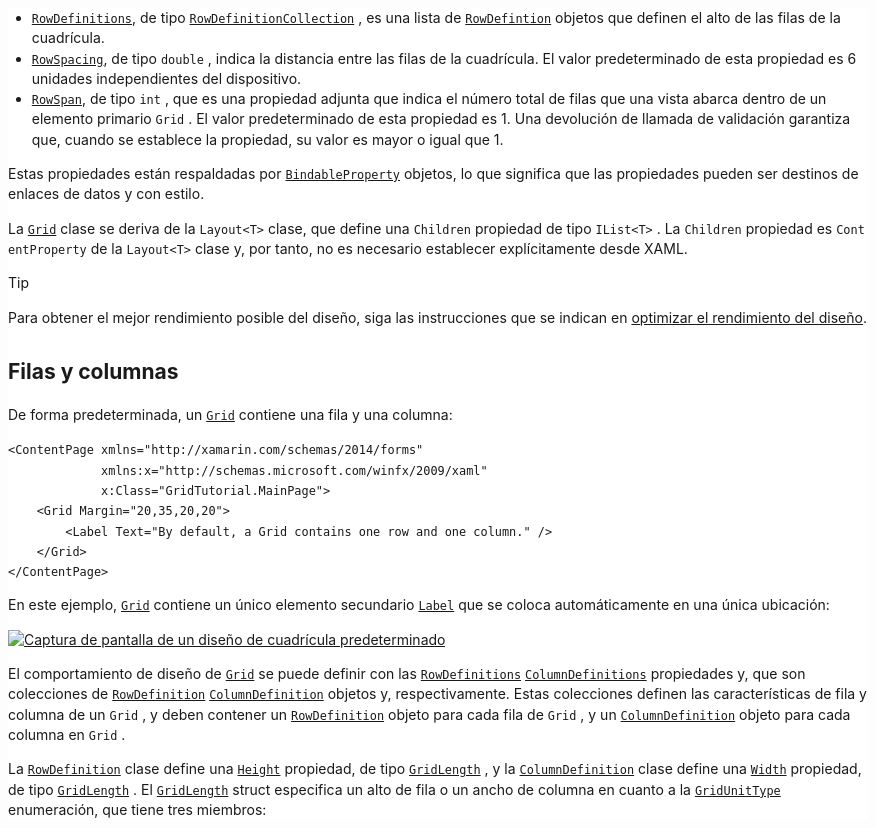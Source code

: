 - [`RowDefinitions`](xref:Xamarin.Forms.Grid.RowDefinitions), de tipo [`RowDefinitionCollection`](xref:Xamarin.Forms.RowDefinitionCollection) , es una lista de [`RowDefintion`](xref:Xamarin.Forms.RowDefinition) objetos que definen el alto de las filas de la cuadrícula.
- [`RowSpacing`](xref:Xamarin.Forms.Grid.RowSpacing), de tipo `double` , indica la distancia entre las filas de la cuadrícula. El valor predeterminado de esta propiedad es 6 unidades independientes del dispositivo.
- [`RowSpan`](xref:Xamarin.Forms.Grid.RowSpanProperty), de tipo `int` , que es una propiedad adjunta que indica el número total de filas que una vista abarca dentro de un elemento primario `Grid` . El valor predeterminado de esta propiedad es 1. Una devolución de llamada de validación garantiza que, cuando se establece la propiedad, su valor es mayor o igual que 1.

Estas propiedades están respaldadas por [`BindableProperty`](xref:Xamarin.Forms.BindableProperty) objetos, lo que significa que las propiedades pueden ser destinos de enlaces de datos y con estilo.

La [`Grid`](xref:Xamarin.Forms.Grid) clase se deriva de la `Layout<T>` clase, que define una `Children` propiedad de tipo `IList<T>` . La `Children` propiedad es `ContentProperty` de la `Layout<T>` clase y, por tanto, no es necesario establecer explícitamente desde XAML.

> [!TIP]
> Para obtener el mejor rendimiento posible del diseño, siga las instrucciones que se indican en [optimizar el rendimiento del diseño](~/xamarin-forms/deploy-test/performance.md#optimize-layout-performance).

## <a name="rows-and-columns"></a>Filas y columnas

De forma predeterminada, un [`Grid`](xref:Xamarin.Forms.Grid) contiene una fila y una columna:

```xaml
<ContentPage xmlns="http://xamarin.com/schemas/2014/forms"
             xmlns:x="http://schemas.microsoft.com/winfx/2009/xaml"
             x:Class="GridTutorial.MainPage">
    <Grid Margin="20,35,20,20">
        <Label Text="By default, a Grid contains one row and one column." />
    </Grid>
</ContentPage>
```

En este ejemplo, [`Grid`](xref:Xamarin.Forms.Grid) contiene un único elemento secundario [`Label`](xref:Xamarin.Forms.Label) que se coloca automáticamente en una única ubicación:

[![Captura de pantalla de un diseño de cuadrícula predeterminado](grid-images/default.png "Diseño de cuadrícula predeterminado")](grid-images/default-large.png#lightbox "Diseño de cuadrícula predeterminado")

El comportamiento de diseño de [`Grid`](xref:Xamarin.Forms.Grid) se puede definir con las [`RowDefinitions`](xref:Xamarin.Forms.Grid.RowDefinitions) [`ColumnDefinitions`](xref:Xamarin.Forms.Grid.ColumnDefinitions) propiedades y, que son colecciones de [`RowDefinition`](xref:Xamarin.Forms.RowDefinition) [`ColumnDefinition`](xref:Xamarin.Forms.ColumnDefinition) objetos y, respectivamente. Estas colecciones definen las características de fila y columna de un `Grid` , y deben contener un [`RowDefinition`](xref:Xamarin.Forms.RowDefinition) objeto para cada fila de `Grid` , y un [`ColumnDefinition`](xref:Xamarin.Forms.ColumnDefinition) objeto para cada columna en `Grid` .

La [`RowDefinition`](xref:Xamarin.Forms.RowDefinition) clase define una [`Height`](xref:Xamarin.Forms.RowDefinition.Height) propiedad, de tipo [`GridLength`](xref:Xamarin.Forms.GridLength) , y la [`ColumnDefinition`](xref:Xamarin.Forms.ColumnDefinition) clase define una [`Width`](xref:Xamarin.Forms.ColumnDefinition.Width) propiedad, de tipo [`GridLength`](xref:Xamarin.Forms.GridLength) . El [`GridLength`](xref:Xamarin.Forms.GridLength) struct especifica un alto de fila o un ancho de columna en cuanto a la [`GridUnitType`](xref:Xamarin.Forms.GridUnitType) enumeración, que tiene tres miembros:

